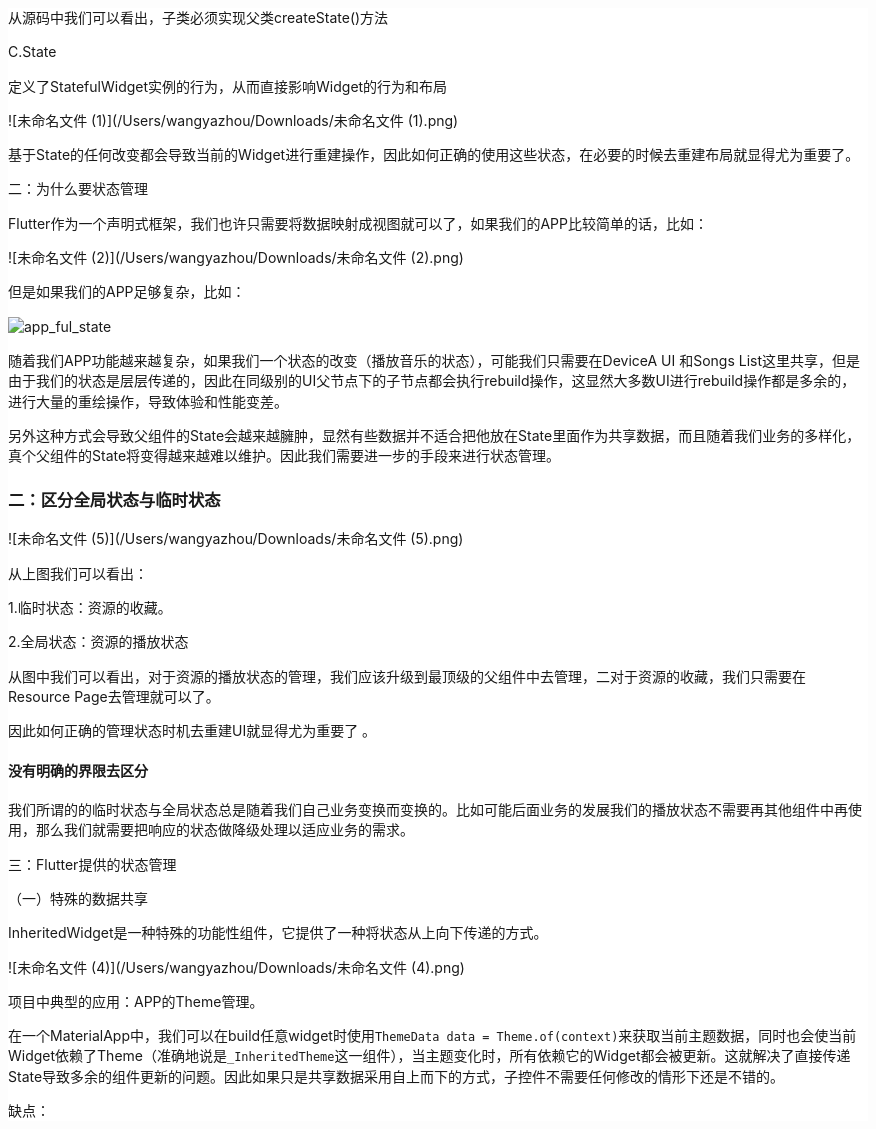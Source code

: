 从源码中我们可以看出，子类必须实现父类createState()方法

C.State

定义了StatefulWidget实例的行为，从而直接影响Widget的行为和布局

![未命名文件 (1)](/Users/wangyazhou/Downloads/未命名文件 (1).png)

基于State的任何改变都会导致当前的Widget进行重建操作，因此如何正确的使用这些状态，在必要的时候去重建布局就显得尤为重要了。

二：为什么要状态管理

Flutter作为一个声明式框架，我们也许只需要将数据映射成视图就可以了，如果我们的APP比较简单的话，比如：

![未命名文件 (2)](/Users/wangyazhou/Downloads/未命名文件 (2).png)

但是如果我们的APP足够复杂，比如：

![app_ful_state](/Users/wangyazhou/Downloads/app_ful_state.png)

随着我们APP功能越来越复杂，如果我们一个状态的改变（播放音乐的状态），可能我们只需要在DeviceA UI 和Songs List这里共享，但是由于我们的状态是层层传递的，因此在同级别的UI父节点下的子节点都会执行rebuild操作，这显然大多数UI进行rebuild操作都是多余的，进行大量的重绘操作，导致体验和性能变差。

另外这种方式会导致父组件的State会越来越臃肿，显然有些数据并不适合把他放在State里面作为共享数据，而且随着我们业务的多样化，真个父组件的State将变得越来越难以维护。因此我们需要进一步的手段来进行状态管理。

### 二：区分全局状态与临时状态

![未命名文件 (5)](/Users/wangyazhou/Downloads/未命名文件 (5).png)

 从上图我们可以看出：

1.临时状态：资源的收藏。

2.全局状态：资源的播放状态

从图中我们可以看出，对于资源的播放状态的管理，我们应该升级到最顶级的父组件中去管理，二对于资源的收藏，我们只需要在Resource Page去管理就可以了。

因此如何正确的管理状态时机去重建UI就显得尤为重要了 。

#### 没有明确的界限去区分

我们所谓的的临时状态与全局状态总是随着我们自己业务变换而变换的。比如可能后面业务的发展我们的播放状态不需要再其他组件中再使用，那么我们就需要把响应的状态做降级处理以适应业务的需求。

三：Flutter提供的状态管理

（一）特殊的数据共享

InheritedWidget是一种特殊的功能性组件，它提供了一种将状态从上向下传递的方式。

![未命名文件 (4)](/Users/wangyazhou/Downloads/未命名文件 (4).png)

项目中典型的应用：APP的Theme管理。

在一个MaterialApp中，我们可以在build任意widget时使用`ThemeData data = Theme.of(context)`来获取当前主题数据，同时也会使当前Widget依赖了Theme（准确地说是`_InheritedTheme`这一组件），当主题变化时，所有依赖它的Widget都会被更新。这就解决了直接传递State导致多余的组件更新的问题。因此如果只是共享数据采用自上而下的方式，子控件不需要任何修改的情形下还是不错的。

缺点：
